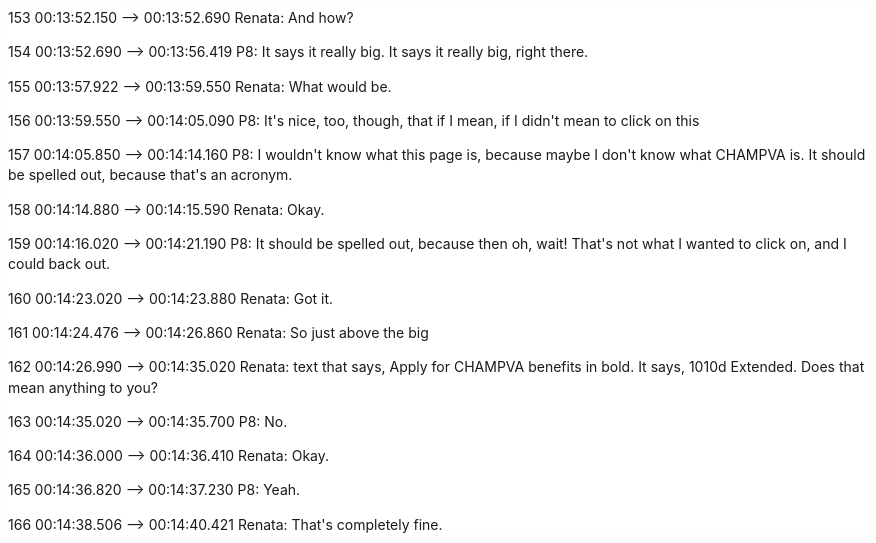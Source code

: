 153
00:13:52.150 --> 00:13:52.690
Renata: And how?

154
00:13:52.690 --> 00:13:56.419
P8: It says it really big. It says it really big, right there.

155
00:13:57.922 --> 00:13:59.550
Renata: What would be.

156
00:13:59.550 --> 00:14:05.090
P8: It's nice, too, though, that if I mean, if I didn't mean to click on this

157
00:14:05.850 --> 00:14:14.160
P8: I wouldn't know what this page is, because maybe I don't know what CHAMPVA is. It should be spelled out, because that's an acronym.

158
00:14:14.880 --> 00:14:15.590
Renata: Okay.

159
00:14:16.020 --> 00:14:21.190
P8: It should be spelled out, because then oh, wait! That's not what I wanted to click on, and I could back out.

160
00:14:23.020 --> 00:14:23.880
Renata: Got it.

161
00:14:24.476 --> 00:14:26.860
Renata: So just above the big

162
00:14:26.990 --> 00:14:35.020
Renata: text that says, Apply for CHAMPVA benefits in bold. It says, 1010d Extended. Does that mean anything to you?

163
00:14:35.020 --> 00:14:35.700
P8: No.

164
00:14:36.000 --> 00:14:36.410
Renata: Okay.

165
00:14:36.820 --> 00:14:37.230
P8: Yeah.

166
00:14:38.506 --> 00:14:40.421
Renata: That's completely fine.
